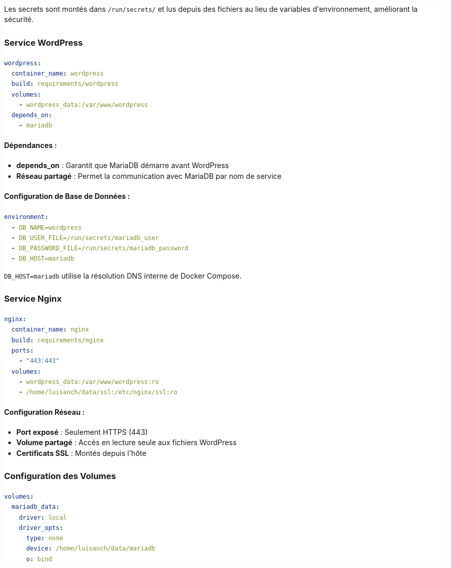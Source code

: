 Les secrets sont montés dans `/run/secrets/` et lus depuis des fichiers au lieu de variables d'environnement, améliorant la sécurité.

### Service WordPress

```yaml
wordpress:
  container_name: wordpress
  build: requirements/wordpress
  volumes:
    - wordpress_data:/var/www/wordpress
  depends_on:
    - mariadb
```

#### Dépendances :
- **depends_on** : Garantit que MariaDB démarre avant WordPress
- **Réseau partagé** : Permet la communication avec MariaDB par nom de service

#### Configuration de Base de Données :
```yaml
environment:
  - DB_NAME=wordpress
  - DB_USER_FILE=/run/secrets/mariadb_user
  - DB_PASSWORD_FILE=/run/secrets/mariadb_password
  - DB_HOST=mariadb
```

`DB_HOST=mariadb` utilise la résolution DNS interne de Docker Compose.

### Service Nginx

```yaml
nginx:
  container_name: nginx
  build: requirements/nginx
  ports:
    - "443:443"
  volumes:
    - wordpress_data:/var/www/wordpress:ro
    - /home/luisanch/data/ssl:/etc/nginx/ssl:ro
```

#### Configuration Réseau :
- **Port exposé** : Seulement HTTPS (443)
- **Volume partagé** : Accès en lecture seule aux fichiers WordPress
- **Certificats SSL** : Montés depuis l'hôte

### Configuration des Volumes

```yaml
volumes:
  mariadb_data:
    driver: local
    driver_opts:
      type: none
      device: /home/luisanch/data/mariadb
      o: bind
```
